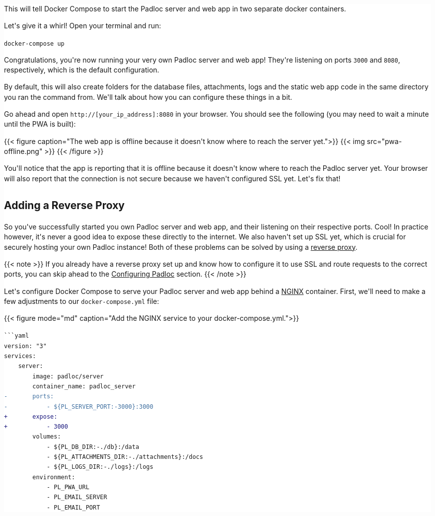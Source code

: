 This will tell Docker Compose to start the Padloc server and web app in
two separate docker containers.

Let's give it a whirl! Open your terminal and run:

```sh
docker-compose up
```

Congratulations, you're now running your very own Padloc server and web app!
They're listening on ports `3000` and `8080`, respectively, which is the
default configuration.

By default, this will also create folders for the database
files, attachments, logs and the static web app code in the same directory you
ran the command from. We'll talk about how you can configure these things in a bit.

Go ahead and open `http://[your_ip_address]:8080` in your browser. You should
see the following (you may need to wait a minute until the PWA is built):

{{< figure caption="The web app is offline because it doesn't know where to reach the server yet.">}}
{{< img src="pwa-offline.png" >}}
{{< /figure >}}

You'll notice that the app is reporting that it is offline because it doesn't
know where to reach the Padloc server yet. Your browser will also report that the
connection is not secure because we haven't configured SSL yet. Let's fix that!

## Adding a Reverse Proxy

So you've successfully started you own Padloc server and web app, and their
listening on their respective ports. Cool! In practice however, it's never a
good idea to expose these directly to the internet. We also haven't set up SSL
yet, which is crucial for securely hosting your own Padloc instance! Both of
these problems can be solved by using a [reverse
proxy](https://en.wikipedia.org/wiki/Reverse_proxy).

{{< note >}}
If you already have a reverse proxy set up and know how to configure it
to use SSL and route requests to the correct ports, you can skip ahead
to the [Configuring Padloc](#configuring-padloc) section.
{{< /note >}}

Let's configure Docker Compose to serve your Padloc server and web app behind a
[NGINX](https://www.nginx.com/) container. First, we'll need to make a few
adjustments to our `docker-compose.yml` file:

{{< figure mode="md" caption="Add the NGINX service to your docker-compose.yml.">}}

````diff
```yaml
version: "3"
services:
    server:
        image: padloc/server
        container_name: padloc_server
-       ports:
-           - ${PL_SERVER_PORT:-3000}:3000
+       expose:
+           - 3000
        volumes:
            - ${PL_DB_DIR:-./db}:/data
            - ${PL_ATTACHMENTS_DIR:-./attachments}:/docs
            - ${PL_LOGS_DIR:-./logs}:/logs
        environment:
            - PL_PWA_URL
            - PL_EMAIL_SERVER
            - PL_EMAIL_PORT
````